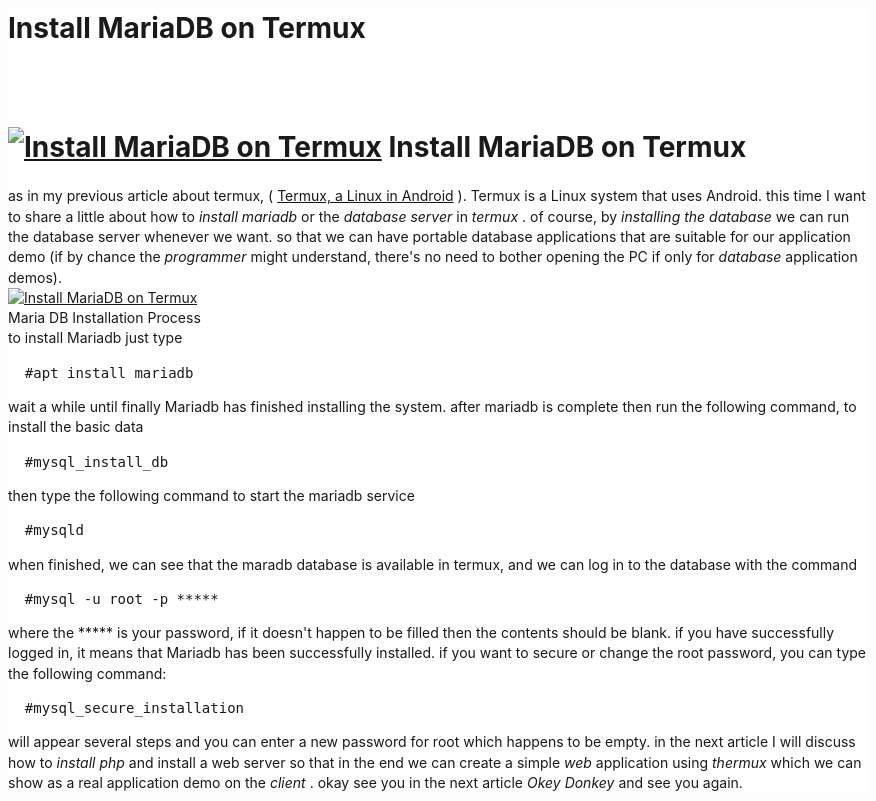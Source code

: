 <h1 for="title"> Install MariaDB on Termux </h1><div class="container-fluid container" id="wrapper"><div class="row-fluid" id="mainbody"><br><div class="span8 content" id="content"><div class="post"><h1 class="post-3406 post type-post status-publish format-standard hentry category-android category-open-source tag-install-maria-db-di-termux tag-install-mariadb tag-install-mariadb-di-termux tag-konfigurasi-mariadb-di-termux tag-menginstall-maria-db tag-termux-mariadb" id="post-3406"> <span class="notranslate"> </span> <a alt=" Install MariaDB on Termux" href="https://web-manajemen.blogspot.com/p/search.html?q=install%20mariadb%20termux#internal_link_http://www.goblooge.com/blog/install-mariadb-di-termux/" rel="follow, referer, index" target="_blank" title=" Install MariaDB on Termux  "><img alt=" Install MariaDB on Termux  " height="auto" src="https://images.weserv.nl/?url=https://lh3.googleusercontent.com/p162-Lwo8Fxms5LAJ8IpICqtsT-3ziYMoy-WdSM66_jCQboVvfB8qU9c0KU3gzg_yqLE1iQAMyhVe8eRzi8=w1080-h1920-rw-no" title=" Install MariaDB on Termux  " width="100%"></a> <span class="notranslate"> Install MariaDB on Termux</span> </h1><div class="entry"><span class="notranslate"> as in my previous article about termux, ( <a alt=" Install MariaDB on Termux " href="https://web-manajemen.blogspot.com/p/search.html?q=termux%20sebuah%20linux%20dalam%20android#internal_link_http://www.goblooge.com/blog/termux-sebuah-linux-dalam-android/" rel="follow, referer, index" target="_blank" title=" Install MariaDB on Termux  ">Termux, a Linux in Android</a> ).</span> <span class="notranslate"> Termux is a Linux system that uses Android.</span> <span class="notranslate"> this time I want to share a little about how to <em>install</em> <em>mariadb</em> or the <em>database server</em> in <em>termux</em> .</span> <span class="notranslate"> of course, by <em>installing the</em> <i>database</i> we can run the database server whenever we want.</span> <span class="notranslate"> so that we can have portable database applications that are suitable for our application demo (if by chance the <em>programmer</em> might understand, there's no need to bother opening the PC if only for <em>database</em> application demos).</span> <br><div class="wp-caption aligncenter"><a alt=" Install MariaDB on Termux  " href="https://lh3.googleusercontent.com/p162-Lwo8Fxms5LAJ8IpICqtsT-3ziYMoy-WdSM66_jCQboVvfB8qU9c0KU3gzg_yqLE1iQAMyhVe8eRzi8=w1080-h1920-rw-no" rel="noopener noreferer nofollow" target="_blank" title=" Install MariaDB on Termux  "><img alt=" Install MariaDB on Termux  " class="size-medium" height="auto" src="https://images.weserv.nl/?url=https://lh3.googleusercontent.com/p162-Lwo8Fxms5LAJ8IpICqtsT-3ziYMoy-WdSM66_jCQboVvfB8qU9c0KU3gzg_yqLE1iQAMyhVe8eRzi8=w1080-h1920-rw-no" title=" Install MariaDB on Termux  " width="100%"></a> <br><div class="wp-caption-text"><span class="notranslate"> Maria DB Installation Process</span> </div></div><span class="notranslate"> to install Mariadb just type</span> <br><pre class="wp-code-highlight prettyprint linenums:1"> <span class="notranslate"> #apt install mariadb</span> </pre><span class="notranslate"> wait a while until finally Mariadb has finished installing the system.</span> <span class="notranslate"> after mariadb is complete then run the following command, to install the basic data</span> <br><pre class="wp-code-highlight prettyprint linenums:1"> <span class="notranslate"> #mysql_install_db</span> </pre><span class="notranslate"> then type the following command to start the mariadb service</span> <br><pre class="wp-code-highlight prettyprint linenums:1"> <span class="notranslate"> #mysqld</span> </pre><span class="notranslate"> when finished, we can see that the maradb database is available in termux, and we can log in to the database with the command</span> <br><pre class="wp-code-highlight prettyprint linenums:1"> <span class="notranslate"> #mysql -u root -p *****</span> </pre><span class="notranslate"> where the ***** is your password, if it doesn't happen to be filled then the contents should be blank.</span> <span class="notranslate"> if you have successfully logged in, it means that Mariadb has been successfully installed.</span> <span class="notranslate"> if you want to secure or change the root password, you can type the following command:</span> <br><pre class="wp-code-highlight prettyprint linenums:1"> <span class="notranslate"> #mysql_secure_installation</span> </pre><span class="notranslate"> will appear several steps and you can enter a new password for root which happens to be empty.</span> <span class="notranslate"> in the next article I will discuss how to <em>install php</em> and install a web server so that in the end we can create a simple <em>web</em> application using <em>thermux</em> which we can show as a real application demo on the <em>client</em> .</span> <span class="notranslate"> okay see you in the next article <em>Okey Donkey</em> and see you again.</span><br>     </div> </div></div>  </div>  <script src="https://s0.wp.com/wp-content/js/devicepx-jetpack.js?ver=201846" type="text/javascript"></script><script async="async" defer="" src="https://stats.wp.com/e-201846.js" type="text/javascript"></script> </div>